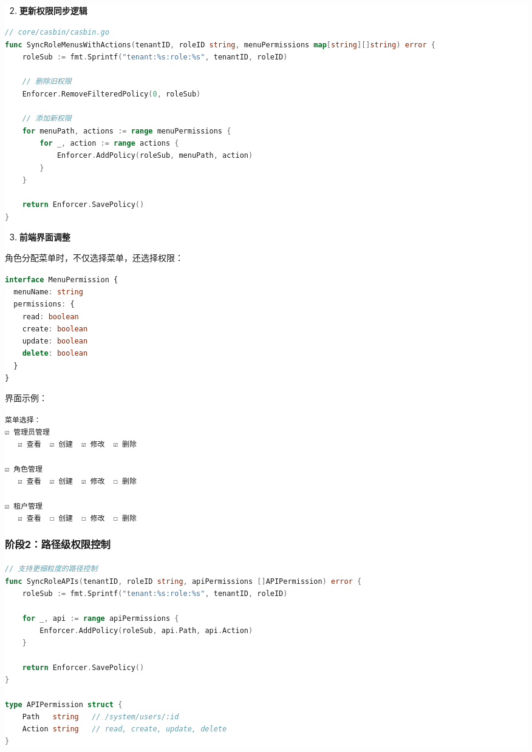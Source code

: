 2. **更新权限同步逻辑**
```go
// core/casbin/casbin.go
func SyncRoleMenusWithActions(tenantID, roleID string, menuPermissions map[string][]string) error {
    roleSub := fmt.Sprintf("tenant:%s:role:%s", tenantID, roleID)
    
    // 删除旧权限
    Enforcer.RemoveFilteredPolicy(0, roleSub)
    
    // 添加新权限
    for menuPath, actions := range menuPermissions {
        for _, action := range actions {
            Enforcer.AddPolicy(roleSub, menuPath, action)
        }
    }
    
    return Enforcer.SavePolicy()
}
```

3. **前端界面调整**

角色分配菜单时，不仅选择菜单，还选择权限：

```typescript
interface MenuPermission {
  menuName: string
  permissions: {
    read: boolean
    create: boolean
    update: boolean
    delete: boolean
  }
}
```

界面示例：
```
菜单选择：
☑️ 管理员管理
   ☑️ 查看  ☑️ 创建  ☑️ 修改  ☑️ 删除
   
☑️ 角色管理
   ☑️ 查看  ☑️ 创建  ☑️ 修改  ☐ 删除
   
☑️ 租户管理
   ☑️ 查看  ☐ 创建  ☐ 修改  ☐ 删除
```

### 阶段2：路径级权限控制

```go
// 支持更细粒度的路径控制
func SyncRoleAPIs(tenantID, roleID string, apiPermissions []APIPermission) error {
    roleSub := fmt.Sprintf("tenant:%s:role:%s", tenantID, roleID)
    
    for _, api := range apiPermissions {
        Enforcer.AddPolicy(roleSub, api.Path, api.Action)
    }
    
    return Enforcer.SavePolicy()
}

type APIPermission struct {
    Path   string   // /system/users/:id
    Action string   // read, create, update, delete
}
```